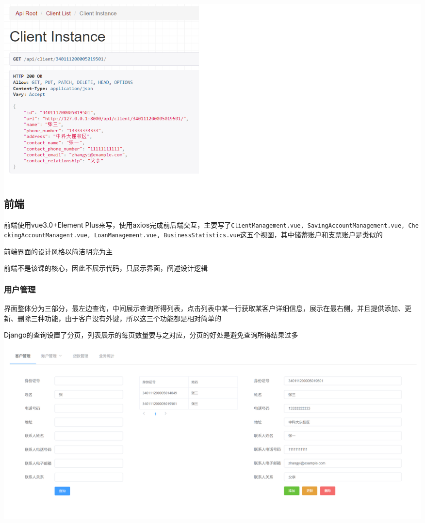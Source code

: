 <img src="figs/image-20220606154109121.png" alt="image-20220606154109121" style="zoom:67%;" />

## 前端

前端使用vue3.0+Element Plus来写，使用axios完成前后端交互，主要写了`ClientManagement.vue, SavingAccountManagement.vue, CheckingAccountManagent.vue, LoanManagement.vue, BusinessStatistics.vue`这五个视图，其中储蓄账户和支票账户是类似的

前端界面的设计风格以简洁明亮为主

前端不是该课的核心，因此不展示代码，只展示界面，阐述设计逻辑

### 用户管理

界面整体分为三部分，最左边查询，中间展示查询所得列表，点击列表中某一行获取某客户详细信息，展示在最右侧，并且提供添加、更新、删除三种功能，由于客户没有外键，所以这三个功能都是相对简单的

Django的查询设置了分页，列表展示的每页数量要与之对应，分页的好处是避免查询所得结果过多

![image-20220606160517301](figs/image-20220606160517301.png)
